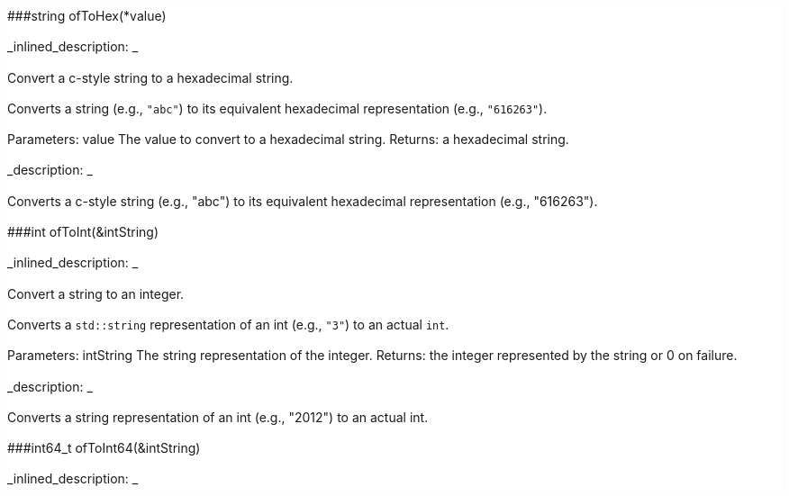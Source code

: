###string ofToHex(*value)



_inlined_description: _

Convert a c-style string to a hexadecimal string.

Converts a string (e.g., `"abc"`) to its equivalent hexadecimal
representation (e.g., `"616263"`).

Parameters:
value The value to convert to a hexadecimal string.
Returns: a hexadecimal string.







_description: _


Converts a c-style string (e.g., "abc") to its equivalent hexadecimal representation (e.g., "616263").









###int ofToInt(&intString)



_inlined_description: _

Convert a string to an integer.

Converts a `std::string` representation of an int (e.g., `"3"`) to an actual
`int`.

Parameters:
intString The string representation of the integer.
Returns: the integer represented by the string or 0 on failure.







_description: _


Converts a string representation of an int (e.g., "2012") to an actual int.









###int64_t ofToInt64(&intString)



_inlined_description: _
